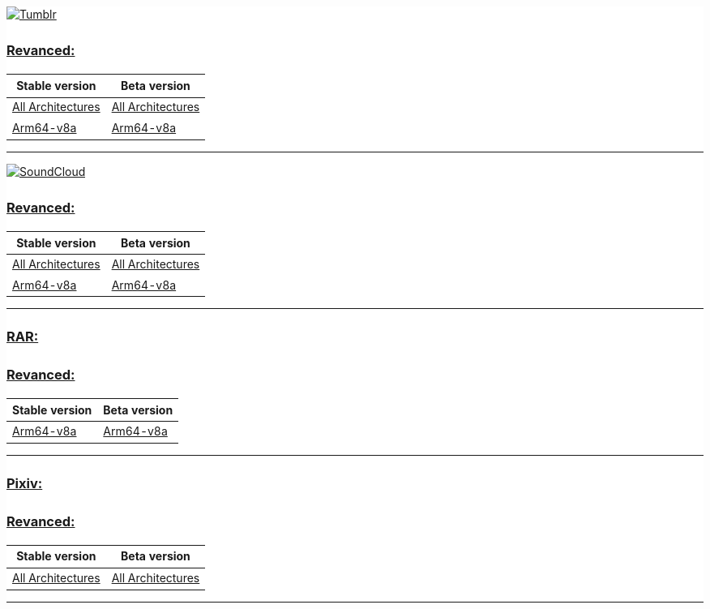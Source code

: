 
[![Tumblr](https://img.shields.io/badge/Tumblr-%2336465D.svg?style=for-the-badge&logo=Tumblr&logoColor=white)](https://play.google.com/store/apps/details?id=com.tumblr)

### [Revanced:](https://github.com/revanced/revanced-patches)

| Stable version                                                         | Beta version                                                                |
| ---------------------------------------------------------------------- | --------------------------------------------------------------------------- | 
| [All Architectures](../../releases/download/all/tumblr-revanced.apk)   | [All Architectures](../../releases/download/all/tumblr-beta-revanced.apk)   |
| [Arm64-v8a](../../releases/download/all/tumblr-arm64-v8a-revanced.apk) | [Arm64-v8a](../../releases/download/all/tumblr-arm64-v8a-beta-revanced.apk) |

---

[![SoundCloud](https://img.shields.io/badge/soundcloud-FF5500?style=for-the-badge&logo=soundcloud&logoColor=white)](https://play.google.com/store/apps/details?id=com.soundcloud.android)

### [Revanced:](https://github.com/revanced/revanced-patches)

| Stable version                                                             | Beta version                                                                    |
| -------------------------------------------------------------------------- | ------------------------------------------------------------------------------- | 
| [All Architectures](../../releases/download/all/soundcloud-revanced.apk)   | [All Architectures](../../releases/download/all/soundcloud-beta-revanced.apk)   |
| [Arm64-v8a](../../releases/download/all/soundcloud-arm64-v8a-revanced.apk) | [Arm64-v8a](../../releases/download/all/soundcloud-arm64-v8a-beta-revanced.apk) |

---

### [RAR:](https://play.google.com/store/apps/details?id=com.rarlab.rar)

### [Revanced:](https://github.com/revanced/revanced-patches)

| Stable version                                            | Beta version                                                   |
| --------------------------------------------------------- | -------------------------------------------------------------- | 
| [Arm64-v8a](../../releases/download/all/rar-revanced.apk) | [Arm64-v8a](../../releases/download/all/rar-beta-revanced.apk) |

---

### [Pixiv:](https://play.google.com/store/apps/details?id=jp.pxv.android)

### [Revanced:](https://github.com/revanced/revanced-patches)

| Stable version                                                      | Beta version                                                             |
| ------------------------------------------------------------------- | ------------------------------------------------------------------------ | 
| [All Architectures](../../releases/download/all/pixiv-revanced.apk) | [All Architectures](../../releases/download/all/pixiv-beta-revanced.apk) |

---
